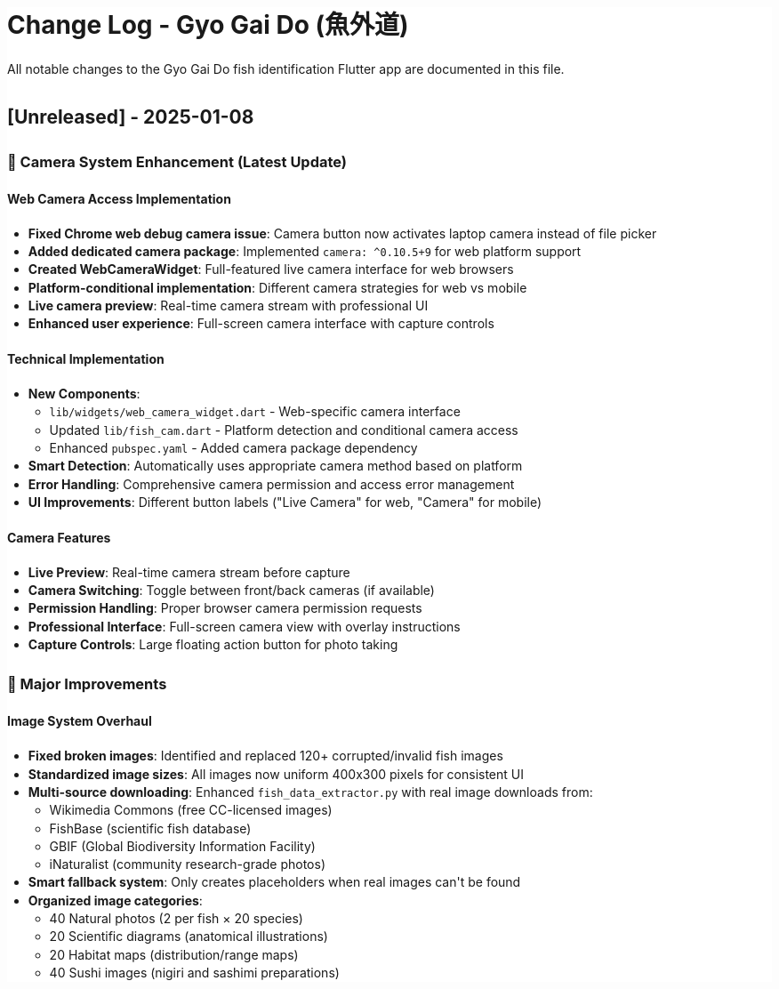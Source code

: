 # Change Log - Gyo Gai Do (魚外道)

All notable changes to the Gyo Gai Do fish identification Flutter app are documented in this file.

## [Unreleased] - 2025-01-08

### 🎥 Camera System Enhancement (Latest Update)

#### Web Camera Access Implementation
- **Fixed Chrome web debug camera issue**: Camera button now activates laptop camera instead of file picker
- **Added dedicated camera package**: Implemented `camera: ^0.10.5+9` for web platform support
- **Created WebCameraWidget**: Full-featured live camera interface for web browsers
- **Platform-conditional implementation**: Different camera strategies for web vs mobile
- **Live camera preview**: Real-time camera stream with professional UI
- **Enhanced user experience**: Full-screen camera interface with capture controls

#### Technical Implementation
- **New Components**:
  - `lib/widgets/web_camera_widget.dart` - Web-specific camera interface
  - Updated `lib/fish_cam.dart` - Platform detection and conditional camera access
  - Enhanced `pubspec.yaml` - Added camera package dependency
- **Smart Detection**: Automatically uses appropriate camera method based on platform
- **Error Handling**: Comprehensive camera permission and access error management
- **UI Improvements**: Different button labels ("Live Camera" for web, "Camera" for mobile)

#### Camera Features
- **Live Preview**: Real-time camera stream before capture
- **Camera Switching**: Toggle between front/back cameras (if available)
- **Permission Handling**: Proper browser camera permission requests
- **Professional Interface**: Full-screen camera view with overlay instructions
- **Capture Controls**: Large floating action button for photo taking

### 🎯 Major Improvements

#### Image System Overhaul
- **Fixed broken images**: Identified and replaced 120+ corrupted/invalid fish images
- **Standardized image sizes**: All images now uniform 400x300 pixels for consistent UI
- **Multi-source downloading**: Enhanced `fish_data_extractor.py` with real image downloads from:
  - Wikimedia Commons (free CC-licensed images)
  - FishBase (scientific fish database)
  - GBIF (Global Biodiversity Information Facility)
  - iNaturalist (community research-grade photos)
- **Smart fallback system**: Only creates placeholders when real images can't be found
- **Organized image categories**:
  - 40 Natural photos (2 per fish × 20 species)
  - 20 Scientific diagrams (anatomical illustrations)
  - 20 Habitat maps (distribution/range maps)
  - 40 Sushi images (nigiri and sashimi preparations)
